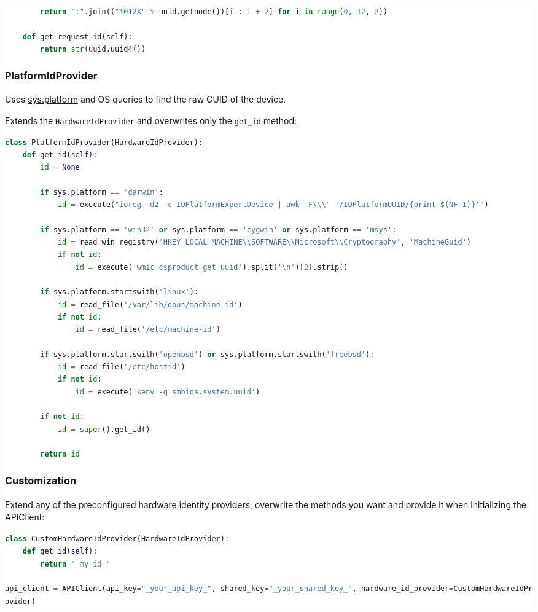 ```python
        return ":".join(("%012X" % uuid.getnode())[i : i + 2] for i in range(0, 12, 2))

    def get_request_id(self):
        return str(uuid.uuid4())
```

### PlatformIdProvider

Uses [sys.platform](https://docs.python.org/3/library/sys.html#sys.platform) and OS queries to find the raw GUID of the device.

Extends the `HardwareIdProvider` and overwrites only the `get_id` method:
```python
class PlatformIdProvider(HardwareIdProvider):
    def get_id(self):
        id = None

        if sys.platform == 'darwin':
            id = execute("ioreg -d2 -c IOPlatformExpertDevice | awk -F\\\" '/IOPlatformUUID/{print $(NF-1)}'")

        if sys.platform == 'win32' or sys.platform == 'cygwin' or sys.platform == 'msys':
            id = read_win_registry('HKEY_LOCAL_MACHINE\\SOFTWARE\\Microsoft\\Cryptography', 'MachineGuid')
            if not id:
                id = execute('wmic csproduct get uuid').split('\n')[2].strip()

        if sys.platform.startswith('linux'):
            id = read_file('/var/lib/dbus/machine-id')
            if not id:
                id = read_file('/etc/machine-id')

        if sys.platform.startswith('openbsd') or sys.platform.startswith('freebsd'):
            id = read_file('/etc/hostid')
            if not id:
                id = execute('kenv -q smbios.system.uuid')

        if not id:
            id = super().get_id()

        return id
```

### Customization

Extend any of the preconfigured hardware identity providers, overwrite the methods you want and provide it when initializing the APIClient:
```python
class CustomHardwareIdProvider(HardwareIdProvider):
    def get_id(self):
        return "_my_id_"

api_client = APIClient(api_key="_your_api_key_", shared_key="_your_shared_key_", hardware_id_provider=CustomHardwareIdProvider)
```

